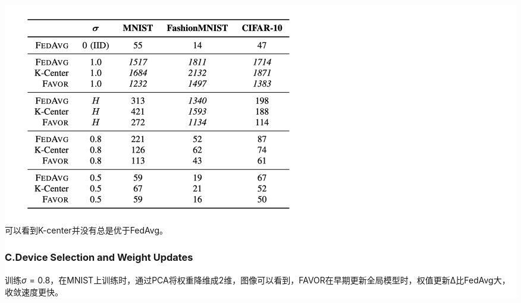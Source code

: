 <img src="基于强化学习的非IID数据联合学习优化/image-20211221083536034.png" alt="image-20211221083536034" style="zoom:50%;" />

可以看到K-center并没有总是优于FedAvg。

### C.Device Selection and Weight Updates

训练$\sigma=0.8$，在MNIST上训练时，通过PCA将权重降维成2维，图像可以看到，FAVOR在早期更新全局模型时，权值更新∆比FedAvg大，收敛速度更快。
